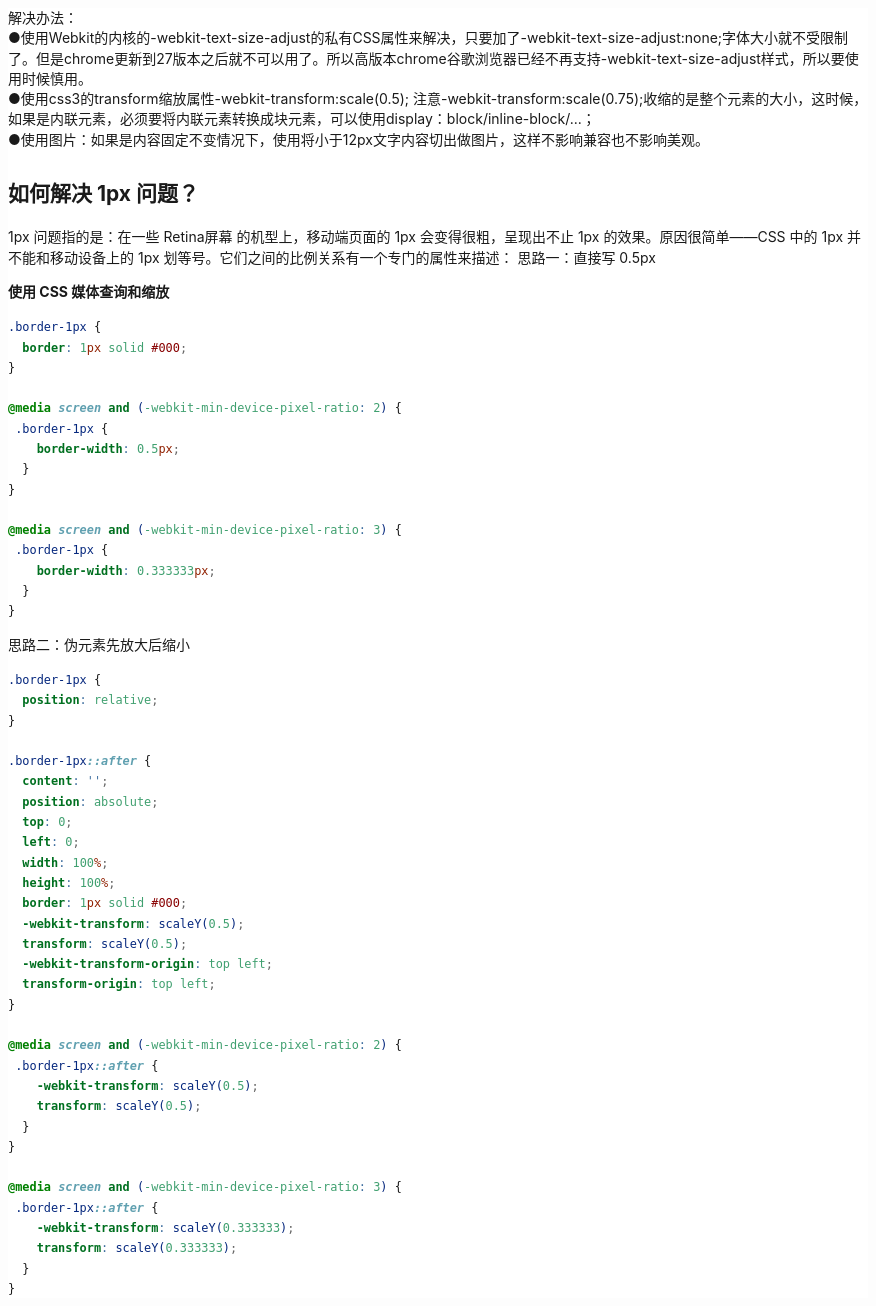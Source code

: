 解决办法：  
●使用Webkit的内核的-webkit-text-size-adjust的私有CSS属性来解决，只要加了-webkit-text-size-adjust:none;字体大小就不受限制了。但是chrome更新到27版本之后就不可以用了。所以高版本chrome谷歌浏览器已经不再支持-webkit-text-size-adjust样式，所以要使用时候慎用。  
●使用css3的transform缩放属性-webkit-transform:scale(0.5); 注意-webkit-transform:scale(0.75);收缩的是整个元素的大小，这时候，如果是内联元素，必须要将内联元素转换成块元素，可以使用display：block/inline-block/...；  
●使用图片：如果是内容固定不变情况下，使用将小于12px文字内容切出做图片，这样不影响兼容也不影响美观。


## 如何解决 1px 问题？
1px 问题指的是：在一些 Retina屏幕 的机型上，移动端页面的 1px 会变得很粗，呈现出不止 1px 的效果。原因很简单——CSS 中的 1px 并不能和移动设备上的 1px 划等号。它们之间的比例关系有一个专门的属性来描述：
思路一：直接写 0.5px

**使用 CSS 媒体查询和缩放**
```css
.border-1px {
  border: 1px solid #000;
}

@media screen and (-webkit-min-device-pixel-ratio: 2) {
 .border-1px {
    border-width: 0.5px;
  }
}

@media screen and (-webkit-min-device-pixel-ratio: 3) {
 .border-1px {
    border-width: 0.333333px;
  }
}
```
思路二：伪元素先放大后缩小
```css
.border-1px {
  position: relative;
}

.border-1px::after {
  content: '';
  position: absolute;
  top: 0;
  left: 0;
  width: 100%;
  height: 100%;
  border: 1px solid #000;
  -webkit-transform: scaleY(0.5);
  transform: scaleY(0.5);
  -webkit-transform-origin: top left;
  transform-origin: top left;
}

@media screen and (-webkit-min-device-pixel-ratio: 2) {
 .border-1px::after {
    -webkit-transform: scaleY(0.5);
    transform: scaleY(0.5);
  }
}

@media screen and (-webkit-min-device-pixel-ratio: 3) {
 .border-1px::after {
    -webkit-transform: scaleY(0.333333);
    transform: scaleY(0.333333);
  }
}
```